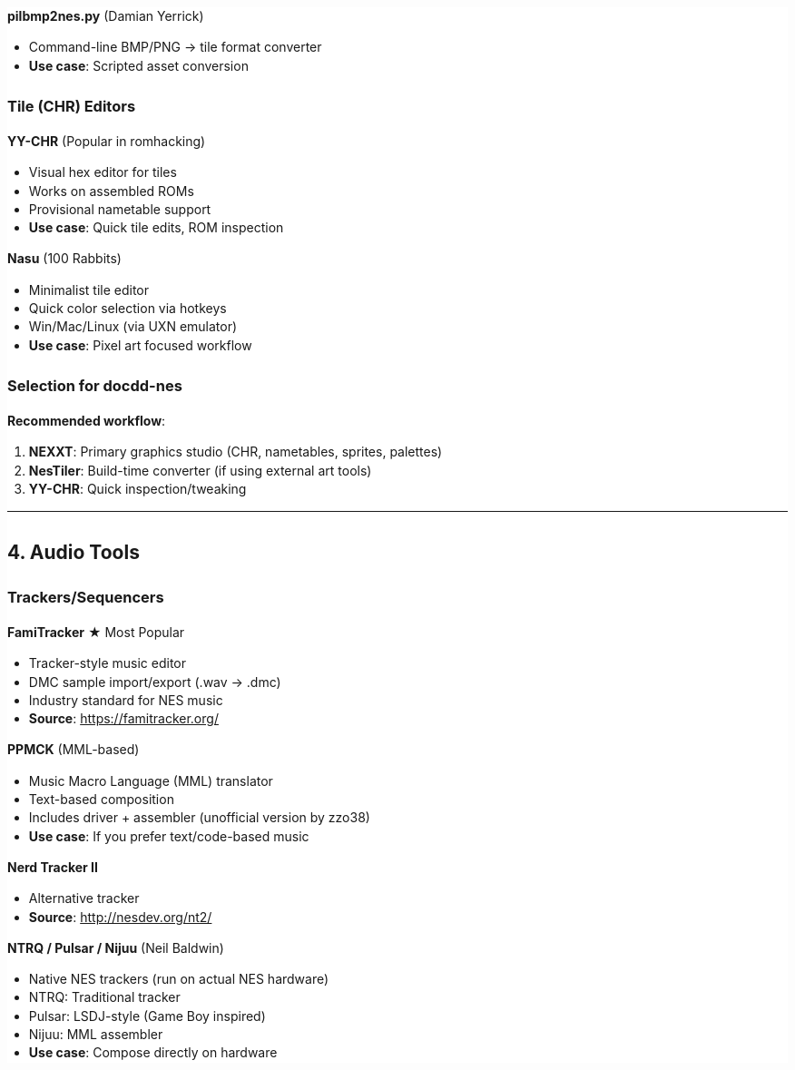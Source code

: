 **pilbmp2nes.py** (Damian Yerrick)
- Command-line BMP/PNG → tile format converter
- **Use case**: Scripted asset conversion

### Tile (CHR) Editors

**YY-CHR** (Popular in romhacking)
- Visual hex editor for tiles
- Works on assembled ROMs
- Provisional nametable support
- **Use case**: Quick tile edits, ROM inspection

**Nasu** (100 Rabbits)
- Minimalist tile editor
- Quick color selection via hotkeys
- Win/Mac/Linux (via UXN emulator)
- **Use case**: Pixel art focused workflow

### Selection for docdd-nes

**Recommended workflow**:
1. **NEXXT**: Primary graphics studio (CHR, nametables, sprites, palettes)
2. **NesTiler**: Build-time converter (if using external art tools)
3. **YY-CHR**: Quick inspection/tweaking

---

## 4. Audio Tools

### Trackers/Sequencers

**FamiTracker** ★ Most Popular
- Tracker-style music editor
- DMC sample import/export (.wav → .dmc)
- Industry standard for NES music
- **Source**: https://famitracker.org/

**PPMCK** (MML-based)
- Music Macro Language (MML) translator
- Text-based composition
- Includes driver + assembler (unofficial version by zzo38)
- **Use case**: If you prefer text/code-based music

**Nerd Tracker II**
- Alternative tracker
- **Source**: http://nesdev.org/nt2/

**NTRQ / Pulsar / Nijuu** (Neil Baldwin)
- Native NES trackers (run on actual NES hardware)
- NTRQ: Traditional tracker
- Pulsar: LSDJ-style (Game Boy inspired)
- Nijuu: MML assembler
- **Use case**: Compose directly on hardware
